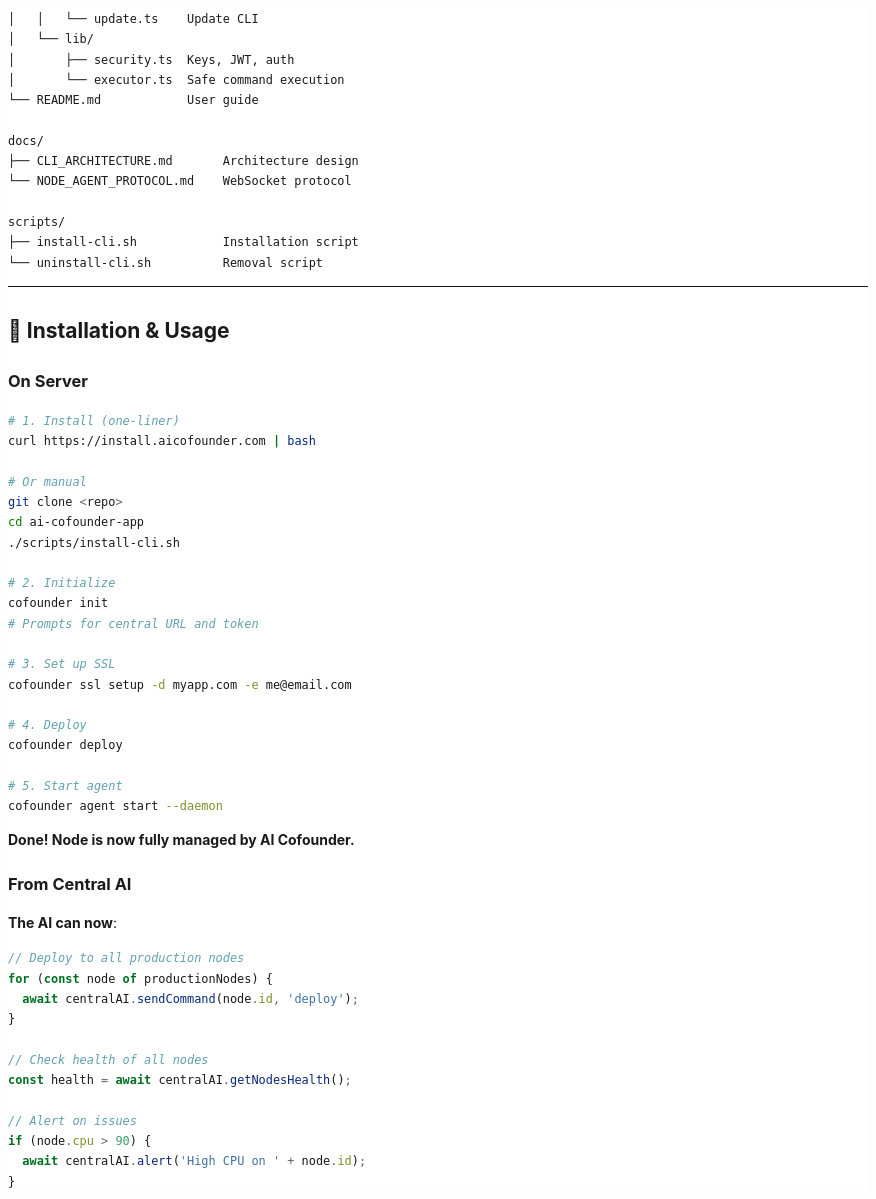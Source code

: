 ```
│   │   └── update.ts    Update CLI
│   └── lib/
│       ├── security.ts  Keys, JWT, auth
│       └── executor.ts  Safe command execution
└── README.md            User guide

docs/
├── CLI_ARCHITECTURE.md       Architecture design
└── NODE_AGENT_PROTOCOL.md    WebSocket protocol

scripts/
├── install-cli.sh            Installation script
└── uninstall-cli.sh          Removal script
```

---

## 🚀 Installation & Usage

### On Server

```bash
# 1. Install (one-liner)
curl https://install.aicofounder.com | bash

# Or manual
git clone <repo>
cd ai-cofounder-app
./scripts/install-cli.sh

# 2. Initialize
cofounder init
# Prompts for central URL and token

# 3. Set up SSL
cofounder ssl setup -d myapp.com -e me@email.com

# 4. Deploy
cofounder deploy

# 5. Start agent
cofounder agent start --daemon
```

**Done! Node is now fully managed by AI Cofounder.**

### From Central AI

**The AI can now**:

```typescript
// Deploy to all production nodes
for (const node of productionNodes) {
  await centralAI.sendCommand(node.id, 'deploy');
}

// Check health of all nodes
const health = await centralAI.getNodesHealth();

// Alert on issues
if (node.cpu > 90) {
  await centralAI.alert('High CPU on ' + node.id);
}
```
